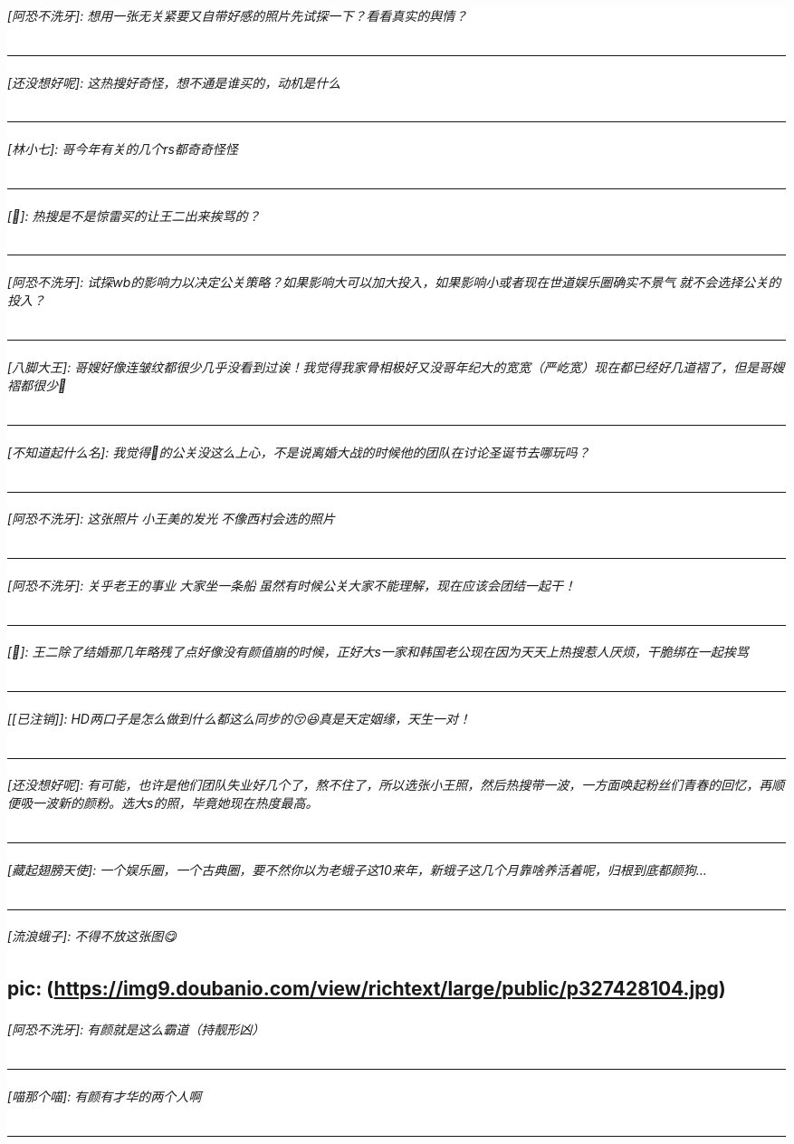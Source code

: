 ###### [阿恐不洗牙]: 想用一张无关紧要又自带好感的照片先试探一下？看看真实的舆情？
---------------------------------------

###### [还没想好呢]: 这热搜好奇怪，想不通是谁买的，动机是什么
---------------------------------------

###### [林小七]: 哥今年有关的几个rs都奇奇怪怪
---------------------------------------

###### [🤨]: 热搜是不是惊雷买的让王二出来挨骂的？
---------------------------------------

###### [阿恐不洗牙]: 试探wb的影响力以决定公关策略？如果影响大可以加大投入，如果影响小或者现在世道娱乐圈确实不景气 就不会选择公关的投入？
---------------------------------------

###### [八脚大王]: 哥嫂好像连皱纹都很少几乎没看到过诶！我觉得我家骨相极好又没哥年纪大的宽宽（严屹宽）现在都已经好几道褶了，但是哥嫂褶都很少🤧
---------------------------------------

###### [不知道起什么名]: 我觉得🚥的公关没这么上心，不是说离婚大战的时候他的团队在讨论圣诞节去哪玩吗？
---------------------------------------

###### [阿恐不洗牙]: 这张照片 小王美的发光 不像西村会选的照片
---------------------------------------

###### [阿恐不洗牙]: 关乎老王的事业 大家坐一条船 虽然有时候公关大家不能理解，现在应该会团结一起干！
---------------------------------------

###### [🤨]: 王二除了结婚那几年略残了点好像没有颜值崩的时候，正好大s一家和韩国老公现在因为天天上热搜惹人厌烦，干脆绑在一起挨骂
---------------------------------------

###### [[已注销]]: HD两口子是怎么做到什么都这么同步的😚😆真是天定姻缘，天生一对！
---------------------------------------

###### [还没想好呢]: 有可能，也许是他们团队失业好几个了，熬不住了，所以选张小王照，然后热搜带一波，一方面唤起粉丝们青春的回忆，再顺便吸一波新的颜粉。选大s的照，毕竟她现在热度最高。
---------------------------------------

###### [藏起翅膀天使]: 一个娱乐圈，一个古典圈，要不然你以为老蛾子这10来年，新蛾子这几个月靠啥养活着呢，归根到底都颜狗…
---------------------------------------

###### [流浪蛾子]: 不得不放这张图😋
pic: (https://img9.doubanio.com/view/richtext/large/public/p327428104.jpg)
---------------------------------------

###### [阿恐不洗牙]: 有颜就是这么霸道（持靓形凶）
---------------------------------------

###### [喵那个喵]: 有颜有才华的两个人啊
---------------------------------------
